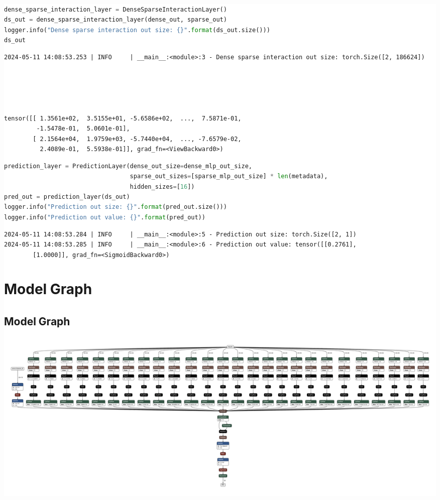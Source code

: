 

```python
dense_sparse_interaction_layer = DenseSparseInteractionLayer()
ds_out = dense_sparse_interaction_layer(dense_out, sparse_out)
logger.info("Dense sparse interaction out size: {}".format(ds_out.size()))
ds_out
```

    2024-05-11 14:08:53.253 | INFO     | __main__:<module>:3 - Dense sparse interaction out size: torch.Size([2, 186624])





    tensor([[ 1.3561e+02,  3.5155e+01, -5.6586e+02,  ...,  7.5871e-01,
             -1.5478e-01,  5.0601e-01],
            [ 2.1564e+04,  1.9759e+03, -5.7440e+04,  ..., -7.6579e-02,
              2.4089e-01,  5.5938e-01]], grad_fn=<ViewBackward0>)




```python
prediction_layer = PredictionLayer(dense_out_size=dense_mlp_out_size,
                                   sparse_out_sizes=[sparse_mlp_out_size] * len(metadata),
                                   hidden_sizes=[16])
pred_out = prediction_layer(ds_out)
logger.info("Prediction out size: {}".format(pred_out.size()))
logger.info("Prediction out value: {}".format(pred_out))
```

    2024-05-11 14:08:53.284 | INFO     | __main__:<module>:5 - Prediction out size: torch.Size([2, 1])
    2024-05-11 14:08:53.285 | INFO     | __main__:<module>:6 - Prediction out value: tensor([[0.2761],
            [1.0000]], grad_fn=<SigmoidBackward0>)


# Model Graph

## Model Graph

![Model Graph](/assets/data/model_graph.png)
